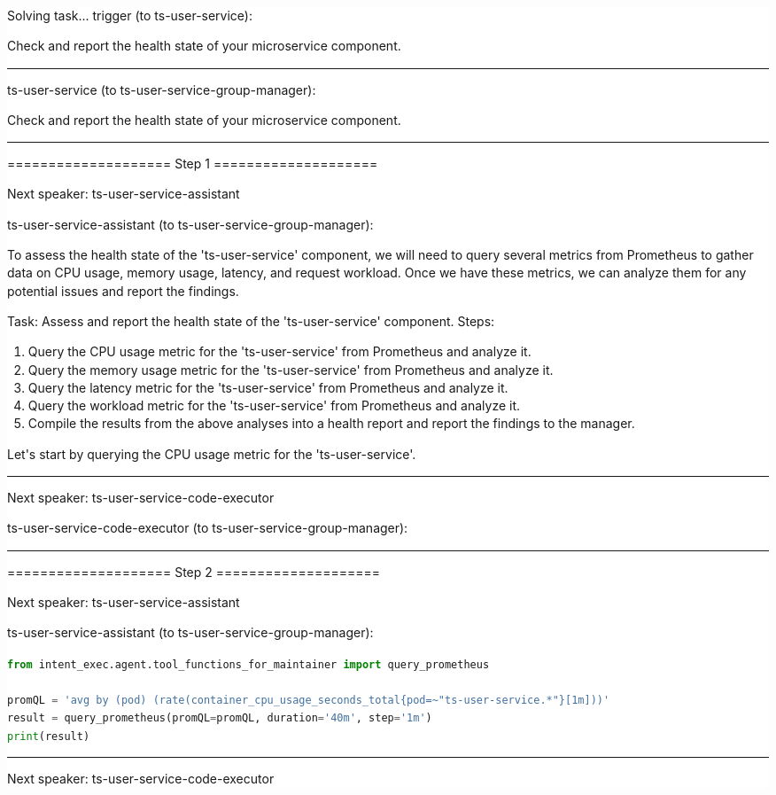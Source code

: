 Solving task...
trigger (to ts-user-service):

Check and report the health state of your microservice component.

--------------------------------------------------------------------------------
ts-user-service (to ts-user-service-group-manager):

Check and report the health state of your microservice component.

--------------------------------------------------------------------------------
==================== Step 1 ====================

Next speaker: ts-user-service-assistant

ts-user-service-assistant (to ts-user-service-group-manager):

To assess the health state of the 'ts-user-service' component, we will need to query several metrics from Prometheus to gather data on CPU usage, memory usage, latency, and request workload. Once we have these metrics, we can analyze them for any potential issues and report the findings. 

Task: Assess and report the health state of the 'ts-user-service' component.
Steps:
1. Query the CPU usage metric for the 'ts-user-service' from Prometheus and analyze it.
2. Query the memory usage metric for the 'ts-user-service' from Prometheus and analyze it.
3. Query the latency metric for the 'ts-user-service' from Prometheus and analyze it.
4. Query the workload metric for the 'ts-user-service' from Prometheus and analyze it.
5. Compile the results from the above analyses into a health report and report the findings to the manager.

Let's start by querying the CPU usage metric for the 'ts-user-service'.

--------------------------------------------------------------------------------

Next speaker: ts-user-service-code-executor

ts-user-service-code-executor (to ts-user-service-group-manager):



--------------------------------------------------------------------------------
==================== Step 2 ====================

Next speaker: ts-user-service-assistant

ts-user-service-assistant (to ts-user-service-group-manager):

```python
from intent_exec.agent.tool_functions_for_maintainer import query_prometheus

promQL = 'avg by (pod) (rate(container_cpu_usage_seconds_total{pod=~"ts-user-service.*"}[1m]))'
result = query_prometheus(promQL=promQL, duration='40m', step='1m')
print(result)
```

--------------------------------------------------------------------------------

Next speaker: ts-user-service-code-executor

